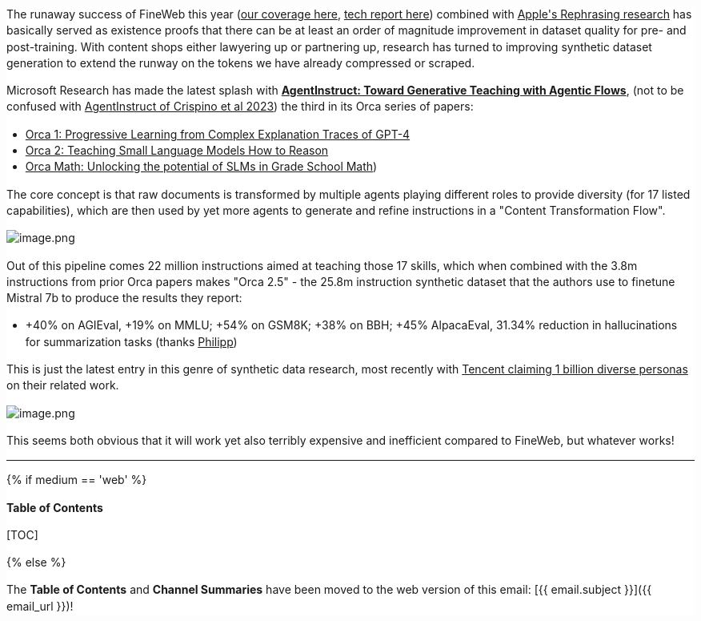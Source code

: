 The runaway success of FineWeb this year ([our coverage here](https://buttondown.email/ainews/archive/ainews-fineweb-15t-tokens-of-commoncrawl/), [tech report here](https://huggingface.co/spaces/HuggingFaceFW/blogpost-fineweb-v1)) combined with [Apple's Rephrasing research](https://x.com/pratyushmaini/status/1752337225097076809) has basically served as existence proofs that there can be at least an order of magnitude improvement in dataset quality for pre- and post-training. With content shops either lawyering up or partnering up, research has turned to improving synthetic dataset generation to extend the runway on the tokens we have already compressed or scraped.

Microsoft Research has made the latest splash with [**AgentInstruct:
Toward Generative Teaching with Agentic Flows**](https://x.com/_philschmid/status/1811308080166035549), (not to be confused with [AgentInstruct of Crispino et al 2023](https://arxiv.org/abs/2310.03710)) the third in its Orca series of papers: 

- [Orca 1: Progressive Learning from Complex Explanation Traces of GPT-4](https://arxiv.org/abs/2306.02707)
- [Orca 2: Teaching Small Language Models How to Reason](https://arxiv.org/abs/2311.11045)
- [Orca Math: Unlocking the potential of SLMs in Grade School Math](https://arxiv.org/abs/2402.14830))

The core concept is that raw documents is transformed by multiple agents playing different roles to provide diversity (for 17 listed capabilities), which are then used by yet more agents to generate and refine instructions in a "Content Transformation Flow".

 ![image.png](https://assets.buttondown.email/images/8ab271c3-ee32-45f9-9504-7ebc2b8a3e51.png?w=960&fit=max) 

Out of this pipeline comes 22 million instructions aimed at teaching those 17 skills, which when combined with the 3.8m instructions from prior Orca papers makes "Orca 2.5" - the 25.8m instruction synthetic dataset that the authors use to finetune Mistral 7b to produce the results they report:

- +40% on AGIEval, +19% on MMLU; +54% on GSM8K; +38% on BBH; +45% AlpacaEval, 31.34% reduction in hallucinations for summarization tasks (thanks [Philipp](https://x.com/_philschmid/status/1811308080166035549))

This is just the latest entry in this genre of synthetic data research, most recently with [Tencent claiming 1 billion diverse personas](https://x.com/arankomatsuzaki/status/1807593343007818065) on their related work.

 ![image.png](https://assets.buttondown.email/images/cbcd3d24-0df0-4a75-8b85-aee75cb17530.png?w=960&fit=max) 

This seems both obvious that it will work yet also terribly expensive and inefficient compared to FineWeb, but whatever works!


---


{% if medium == 'web' %}


**Table of Contents**

[TOC] 

{% else %}

The **Table of Contents** and **Channel Summaries** have been moved to the web version of this email: [{{ email.subject }}]({{ email_url }})!
